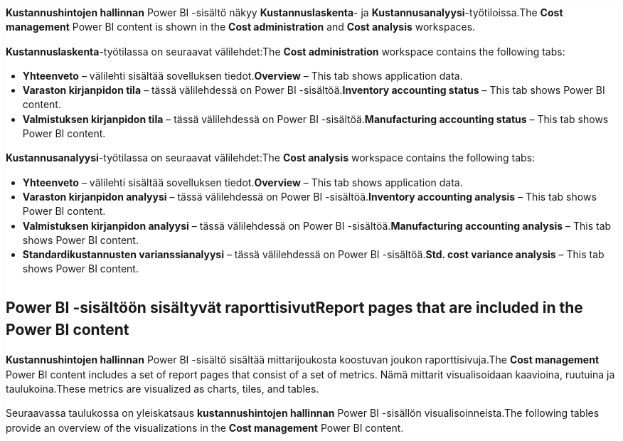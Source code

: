 <span data-ttu-id="99a9e-118">**Kustannushintojen hallinnan** Power BI -sisältö näkyy **Kustannuslaskenta**- ja **Kustannusanalyysi**-työtiloissa.</span><span class="sxs-lookup"><span data-stu-id="99a9e-118">The **Cost management** Power BI content is shown in the **Cost administration** and **Cost analysis** workspaces.</span></span>

<span data-ttu-id="99a9e-119">**Kustannuslaskenta**-työtilassa on seuraavat välilehdet:</span><span class="sxs-lookup"><span data-stu-id="99a9e-119">The **Cost administration** workspace contains the following tabs:</span></span>

- <span data-ttu-id="99a9e-120">**Yhteenveto** – välilehti sisältää sovelluksen tiedot.</span><span class="sxs-lookup"><span data-stu-id="99a9e-120">**Overview** – This tab shows application data.</span></span>
- <span data-ttu-id="99a9e-121">**Varaston kirjanpidon tila** – tässä välilehdessä on Power BI -sisältöä.</span><span class="sxs-lookup"><span data-stu-id="99a9e-121">**Inventory accounting status** – This tab shows Power BI content.</span></span>
- <span data-ttu-id="99a9e-122">**Valmistuksen kirjanpidon tila** – tässä välilehdessä on Power BI -sisältöä.</span><span class="sxs-lookup"><span data-stu-id="99a9e-122">**Manufacturing accounting status** – This tab shows Power BI content.</span></span>

<span data-ttu-id="99a9e-123">**Kustannusanalyysi**-työtilassa on seuraavat välilehdet:</span><span class="sxs-lookup"><span data-stu-id="99a9e-123">The **Cost analysis** workspace contains the following tabs:</span></span>

- <span data-ttu-id="99a9e-124">**Yhteenveto** – välilehti sisältää sovelluksen tiedot.</span><span class="sxs-lookup"><span data-stu-id="99a9e-124">**Overview** – This tab shows application data.</span></span>
- <span data-ttu-id="99a9e-125">**Varaston kirjanpidon analyysi** – tässä välilehdessä on Power BI -sisältöä.</span><span class="sxs-lookup"><span data-stu-id="99a9e-125">**Inventory accounting analysis** – This tab shows Power BI content.</span></span>
- <span data-ttu-id="99a9e-126">**Valmistuksen kirjanpidon analyysi** – tässä välilehdessä on Power BI -sisältöä.</span><span class="sxs-lookup"><span data-stu-id="99a9e-126">**Manufacturing accounting analysis** – This tab shows Power BI content.</span></span>
- <span data-ttu-id="99a9e-127">**Standardikustannusten varianssianalyysi** – tässä välilehdessä on Power BI -sisältöä.</span><span class="sxs-lookup"><span data-stu-id="99a9e-127">**Std. cost variance analysis** – This tab shows Power BI content.</span></span>

## <a name="report-pages-that-are-included-in-the-power-bi-content"></a><span data-ttu-id="99a9e-128">Power BI -sisältöön sisältyvät raporttisivut</span><span class="sxs-lookup"><span data-stu-id="99a9e-128">Report pages that are included in the Power BI content</span></span>

<span data-ttu-id="99a9e-129">**Kustannushintojen hallinnan** Power BI -sisältö sisältää mittarijoukosta koostuvan joukon raporttisivuja.</span><span class="sxs-lookup"><span data-stu-id="99a9e-129">The **Cost management** Power BI content includes a set of report pages that consist of a set of metrics.</span></span> <span data-ttu-id="99a9e-130">Nämä mittarit visualisoidaan kaavioina, ruutuina ja taulukoina.</span><span class="sxs-lookup"><span data-stu-id="99a9e-130">These metrics are visualized as charts, tiles, and tables.</span></span> 

<span data-ttu-id="99a9e-131">Seuraavassa taulukossa on yleiskatsaus **kustannushintojen hallinnan** Power BI -sisällön visualisoinneista.</span><span class="sxs-lookup"><span data-stu-id="99a9e-131">The following tables provide an overview of the visualizations in the **Cost management** Power BI content.</span></span>
